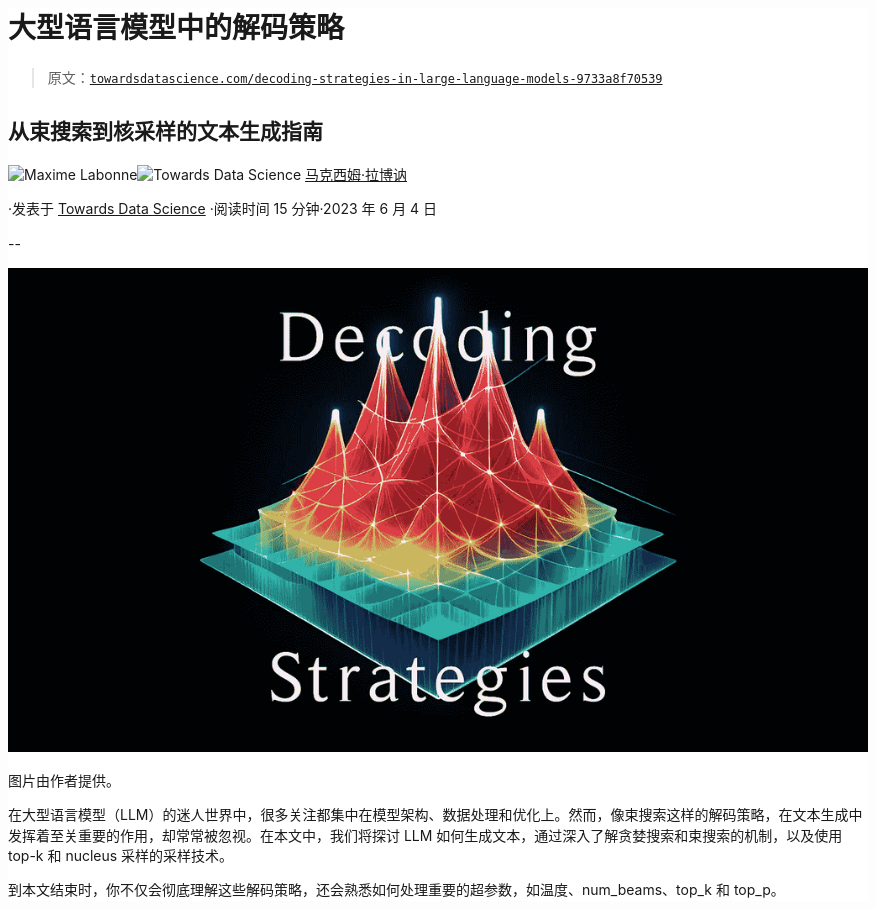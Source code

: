 # 大型语言模型中的解码策略

> 原文：[`towardsdatascience.com/decoding-strategies-in-large-language-models-9733a8f70539`](https://towardsdatascience.com/decoding-strategies-in-large-language-models-9733a8f70539)

## 从束搜索到核采样的文本生成指南

[](https://medium.com/@mlabonne?source=post_page-----9733a8f70539--------------------------------)![Maxime Labonne](https://medium.com/@mlabonne?source=post_page-----9733a8f70539--------------------------------)[](https://towardsdatascience.com/?source=post_page-----9733a8f70539--------------------------------)![Towards Data Science](https://towardsdatascience.com/?source=post_page-----9733a8f70539--------------------------------) [马克西姆·拉博讷](https://medium.com/@mlabonne?source=post_page-----9733a8f70539--------------------------------)

·发表于 [Towards Data Science](https://towardsdatascience.com/?source=post_page-----9733a8f70539--------------------------------) ·阅读时间 15 分钟·2023 年 6 月 4 日

--

![](img/8e3084bd4e009d7fb0c6ec5d7aef4aa6.png)

图片由作者提供。

在大型语言模型（LLM）的迷人世界中，很多关注都集中在模型架构、数据处理和优化上。然而，像束搜索这样的解码策略，在文本生成中发挥着至关重要的作用，却常常被忽视。在本文中，我们将探讨 LLM 如何生成文本，通过深入了解贪婪搜索和束搜索的机制，以及使用 top-k 和 nucleus 采样的采样技术。

到本文结束时，你不仅会彻底理解这些解码策略，还会熟悉如何处理重要的超参数，如温度、num_beams、top_k 和 top_p。
